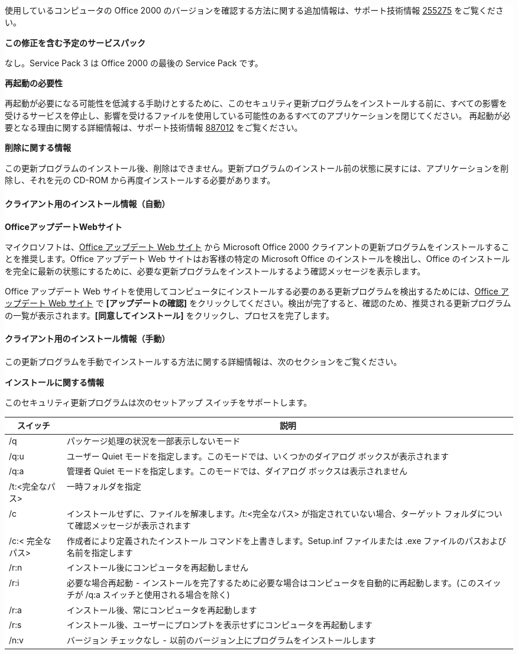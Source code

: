 使用しているコンピュータの Office 2000 のバージョンを確認する方法に関する追加情報は、サポート技術情報 [255275](http://support.microsoft.com/kb/255275) をご覧ください。
  
**この修正を含む予定のサービスパック**
  
なし。Service Pack 3 は Office 2000 の最後の Service Pack です。
  
**再起動の必要性**
  
再起動が必要になる可能性を低減する手助けとするために、このセキュリティ更新プログラムをインストールする前に、すべての影響を受けるサービスを停止し、影響を受けるファイルを使用している可能性のあるすべてのアプリケーションを閉じてください。 再起動が必要となる理由に関する詳細情報は、サポート技術情報 [887012](http://support.microsoft.com/kb/887012) をご覧ください。
  
**削除に関する情報**
  
この更新プログラムのインストール後、削除はできません。更新プログラムのインストール前の状態に戻すには、アプリケーションを削除し、それを元の CD-ROM から再度インストールする必要があります。
  
#### クライアント用のインストール情報（自動）
  
**OfficeアップデートWebサイト**
  
マイクロソフトは、[Office アップデート Web サイト](http://office.microsoft.com/ja-jp/officeupdate/default.aspx) から Microsoft Office 2000 クライアントの更新プログラムをインストールすることを推奨します。Office アップデート Web サイトはお客様の特定の Microsoft Office のインストールを検出し、Office のインストールを完全に最新の状態にするために、必要な更新プログラムをインストールするよう確認メッセージを表示します。
  
Office アップデート Web サイトを使用してコンピュータにインストールする必要のある更新プログラムを検出するためには、[Office アップデート Web サイト](http://office.microsoft.com/ja-jp/officeupdate/default.aspx) で **\[アップデートの確認\]** をクリックしてください。検出が完了すると、確認のため、推奨される更新プログラムの一覧が表示されます。**\[同意してインストール\]** をクリックし、プロセスを完了します。
  
#### クライアント用のインストール情報（手動）
  
この更新プログラムを手動でインストールする方法に関する詳細情報は、次のセクションをご覧ください。
  
**インストールに関する情報**
  
このセキュリティ更新プログラムは次のセットアップ スイッチをサポートします。
  
| スイッチ               | 説明                                                                                                                                                |  
|------------------------|-----------------------------------------------------------------------------------------------------------------------------------------------------|  
| /q                     | パッケージ処理の状況を一部表示しないモード                                                                                                          |  
| /q:u                   | ユーザー Quiet モードを指定します。このモードでは、いくつかのダイアログ ボックスが表示されます                                                      |  
| /q:a                   | 管理者 Quiet モードを指定します。このモードでは、ダイアログ ボックスは表示されません                                                                |  
| /t:&lt;完全なパス&gt;  | 一時フォルダを指定                                                                                                                                  |  
| /c                     | インストールせずに、ファイルを解凍します。/t:&lt;完全なパス&gt; が指定されていない場合、ターゲット フォルダについて確認メッセージが表示されます     |  
| /c:&lt; 完全なパス&gt; | 作成者により定義されたインストール コマンドを上書きします。Setup.inf ファイルまたは .exe ファイルのパスおよび名前を指定します                       |  
| /r:n                   | インストール後にコンピュータを再起動しません                                                                                                        |  
| /r:i                   | 必要な場合再起動 - インストールを完了するために必要な場合はコンピュータを自動的に再起動します。(このスイッチが /q:a スイッチと使用される場合を除く) |  
| /r:a                   | インストール後、常にコンピュータを再起動します                                                                                                      |  
| /r:s                   | インストール後、ユーザーにプロンプトを表示せずにコンピュータを再起動します                                                                          |  
| /n:v                   | バージョン チェックなし - 以前のバージョン上にプログラムをインストールします                                                                        |
  